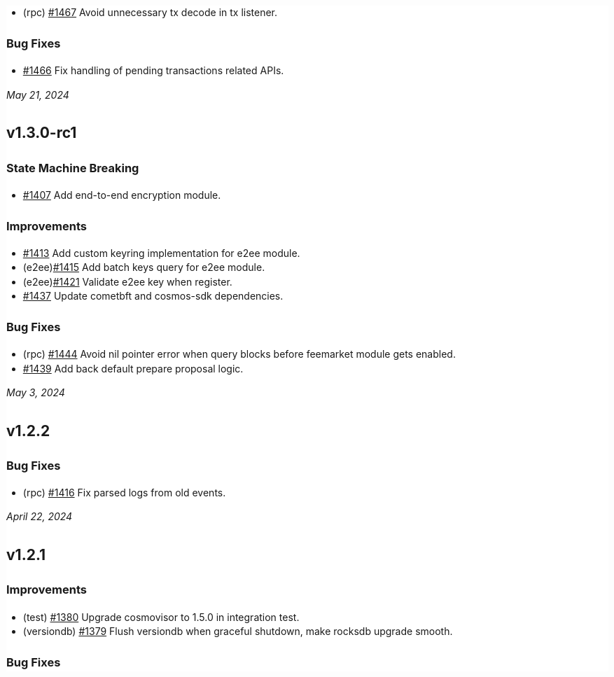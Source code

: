 * (rpc) [#1467](https://github.com/delta-chain/delta/pull/1467) Avoid unnecessary tx decode in tx listener.

### Bug Fixes

* [#1466](https://github.com/delta-chain/delta/pull/1466) Fix handling of pending transactions related APIs.

*May 21, 2024*

## v1.3.0-rc1

### State Machine Breaking

* [#1407](https://github.com/delta-chain/delta/pull/1407) Add end-to-end encryption module.

### Improvements

* [#1413](https://github.com/delta-chain/delta/pull/1413) Add custom keyring implementation for e2ee module.
* (e2ee)[#1415](https://github.com/delta-chain/delta/pull/1415) Add batch keys query for e2ee module.
* (e2ee)[#1421](https://github.com/delta-chain/delta/pull/1421) Validate e2ee key when register.
* [#1437](https://github.com/delta-chain/delta/pull/1437) Update cometbft and cosmos-sdk dependencies.

### Bug Fixes

* (rpc) [#1444](https://github.com/delta-chain/delta/pull/1444) Avoid nil pointer error when query blocks before feemarket module gets enabled.
* [#1439](https://github.com/delta-chain/delta/pull/1439) Add back default prepare proposal logic.

*May 3, 2024*

## v1.2.2

### Bug Fixes

* (rpc) [#1416](https://github.com/delta-chain/delta/pull/1416) Fix parsed logs from old events.

*April 22, 2024*

## v1.2.1

### Improvements

* (test) [#1380](https://github.com/delta-chain/delta/pull/1380) Upgrade cosmovisor to 1.5.0 in integration test.
* (versiondb) [#1379](https://github.com/delta-chain/delta/pull/1379) Flush versiondb when graceful shutdown, make rocksdb upgrade smooth.

### Bug Fixes
